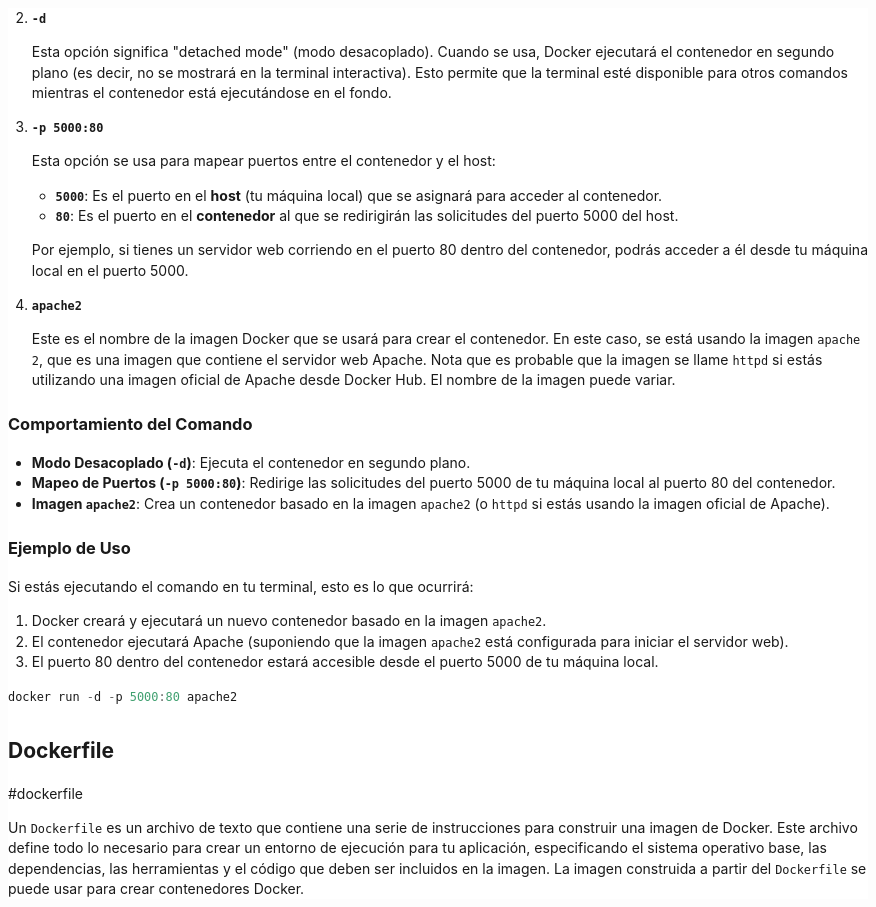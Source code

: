 2. **`-d`**
    
    Esta opción significa "detached mode" (modo desacoplado). Cuando se usa, Docker ejecutará el contenedor en segundo plano (es decir, no se mostrará en la terminal interactiva). Esto permite que la terminal esté disponible para otros comandos mientras el contenedor está ejecutándose en el fondo.
    
3. **`-p 5000:80`**
    
    Esta opción se usa para mapear puertos entre el contenedor y el host:
    
    - **`5000`**: Es el puerto en el **host** (tu máquina local) que se asignará para acceder al contenedor.
    - **`80`**: Es el puerto en el **contenedor** al que se redirigirán las solicitudes del puerto 5000 del host.
    
    Por ejemplo, si tienes un servidor web corriendo en el puerto 80 dentro del contenedor, podrás acceder a él desde tu máquina local en el puerto 5000.
    
4. **`apache2`**
    
    Este es el nombre de la imagen Docker que se usará para crear el contenedor. En este caso, se está usando la imagen `apache2`, que es una imagen que contiene el servidor web Apache. Nota que es probable que la imagen se llame `httpd` si estás utilizando una imagen oficial de Apache desde Docker Hub. El nombre de la imagen puede variar.
    

### Comportamiento del Comando

- **Modo Desacoplado (`-d`)**: Ejecuta el contenedor en segundo plano.
- **Mapeo de Puertos (`-p 5000:80`)**: Redirige las solicitudes del puerto 5000 de tu máquina local al puerto 80 del contenedor.
- **Imagen `apache2`**: Crea un contenedor basado en la imagen `apache2` (o `httpd` si estás usando la imagen oficial de Apache).

### Ejemplo de Uso

Si estás ejecutando el comando en tu terminal, esto es lo que ocurrirá:

1. Docker creará y ejecutará un nuevo contenedor basado en la imagen `apache2`.
2. El contenedor ejecutará Apache (suponiendo que la imagen `apache2` está configurada para iniciar el servidor web).
3. El puerto 80 dentro del contenedor estará accesible desde el puerto 5000 de tu máquina local.

```C
docker run -d -p 5000:80 apache2
```


## Dockerfile
#dockerfile

Un `Dockerfile` es un archivo de texto que contiene una serie de instrucciones para construir una imagen de Docker. Este archivo define todo lo necesario para crear un entorno de ejecución para tu aplicación, especificando el sistema operativo base, las dependencias, las herramientas y el código que deben ser incluidos en la imagen. La imagen construida a partir del `Dockerfile` se puede usar para crear contenedores Docker.
